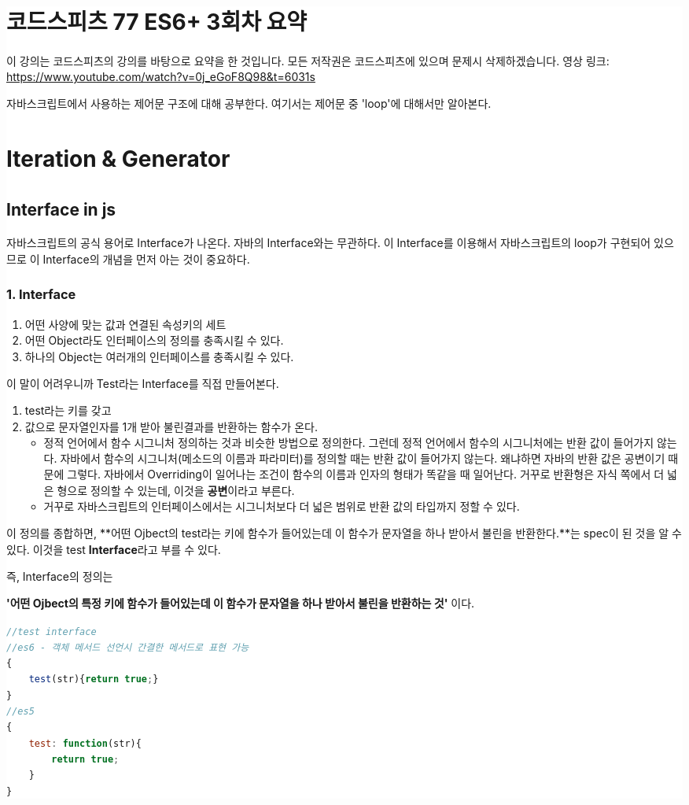 # 코드스피츠 77 ES6+ 3회차 요약

이 강의는 코드스피츠의 강의를 바탕으로 요약을 한 것입니다. 모든 저작권은 코드스피츠에 있으며 문제시 삭제하겠습니다.
영상 링크: https://www.youtube.com/watch?v=0j_eGoF8Q98&t=6031s



자바스크립트에서 사용하는 제어문 구조에 대해 공부한다. 여기서는 제어문 중 'loop'에 대해서만 알아본다.

# Iteration & Generator



## Interface in js

자바스크립트의 공식 용어로 Interface가 나온다. 자바의 Interface와는 무관하다. 이 Interface를 이용해서 자바스크립트의 loop가 구현되어 있으므로 이 Interface의 개념을 먼저 아는 것이 중요하다.

### 1. Interface

1. 어떤 사양에 맞는 값과 연결된 속성키의 세트
2. 어떤 Object라도 인터페이스의 정의를 충족시킬 수 있다.
3. 하나의 Object는 여러개의 인터페이스를 충족시킬 수 있다.



이 말이 어려우니까 Test라는 Interface를 직접 만들어본다.

1. test라는 키를 갖고
2. 값으로 문자열인자를 1개 받아 불린결과를 반환하는 함수가 온다.
   * 정적 언어에서 함수 시그니처 정의하는 것과 비슷한 방법으로 정의한다. 그런데 정적 언어에서 함수의 시그니처에는 반환 값이 들어가지 않는다. 자바에서 함수의 시그니처(메소드의 이름과 파라미터)를 정의할 때는 반환 값이 들어가지 않는다. 왜냐하면 자바의 반환 값은 공변이기 때문에 그렇다. 자바에서 Overriding이 일어나는 조건이 함수의 이름과 인자의 형태가 똑같을 때 일어난다. 거꾸로 반환형은 자식 쪽에서 더 넓은 형으로 정의할 수 있는데, 이것을 **공변**이라고 부른다.
   * 거꾸로 자바스크립트의 인터페이스에서는 시그니처보다 더 넓은 범위로 반환 값의 타입까지 정할 수 있다.

이 정의를 종합하면, **어떤 Ojbect의 test라는 키에 함수가 들어있는데 이 함수가 문자열을 하나 받아서 불린을 반환한다.**는 spec이 된 것을 알 수 있다. 이것을 test **Interface**라고 부를 수 있다. 

즉, Interface의 정의는

**'어떤 Ojbect의 특정 키에 함수가 들어있는데 이 함수가 문자열을 하나 받아서 불린을 반환하는 것'** 이다.

~~~javascript
//test interface
//es6 - 객체 메서드 선언시 간결한 메서드로 표현 가능
{
    test(str){return true;}
}
//es5
{
    test: function(str){
        return true;
    }
}
~~~
